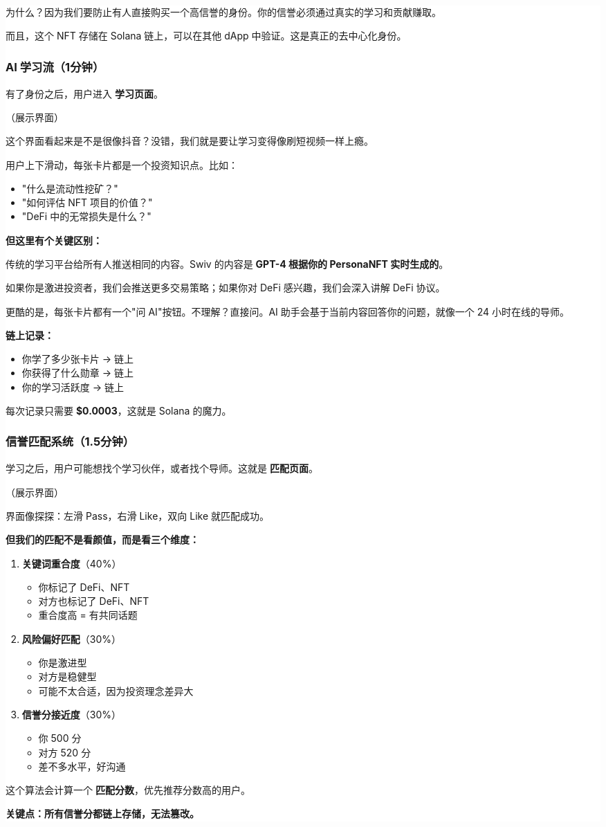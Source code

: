 为什么？因为我们要防止有人直接购买一个高信誉的身份。你的信誉必须通过真实的学习和贡献赚取。

而且，这个 NFT 存储在 Solana 链上，可以在其他 dApp 中验证。这是真正的去中心化身份。

### AI 学习流（1分钟）

有了身份之后，用户进入 **学习页面**。

（展示界面）

这个界面看起来是不是很像抖音？没错，我们就是要让学习变得像刷短视频一样上瘾。

用户上下滑动，每张卡片都是一个投资知识点。比如：
- "什么是流动性挖矿？"
- "如何评估 NFT 项目的价值？"
- "DeFi 中的无常损失是什么？"

**但这里有个关键区别：**

传统的学习平台给所有人推送相同的内容。Swiv 的内容是 **GPT-4 根据你的 PersonaNFT 实时生成的**。

如果你是激进投资者，我们会推送更多交易策略；如果你对 DeFi 感兴趣，我们会深入讲解 DeFi 协议。

更酷的是，每张卡片都有一个"问 AI"按钮。不理解？直接问。AI 助手会基于当前内容回答你的问题，就像一个 24 小时在线的导师。

**链上记录：**
- 你学了多少张卡片 → 链上
- 你获得了什么勋章 → 链上
- 你的学习活跃度 → 链上

每次记录只需要 **$0.0003**，这就是 Solana 的魔力。

### 信誉匹配系统（1.5分钟）

学习之后，用户可能想找个学习伙伴，或者找个导师。这就是 **匹配页面**。

（展示界面）

界面像探探：左滑 Pass，右滑 Like，双向 Like 就匹配成功。

**但我们的匹配不是看颜值，而是看三个维度：**

1. **关键词重合度**（40%）
   - 你标记了 DeFi、NFT
   - 对方也标记了 DeFi、NFT
   - 重合度高 = 有共同话题

2. **风险偏好匹配**（30%）
   - 你是激进型
   - 对方是稳健型
   - 可能不太合适，因为投资理念差异大

3. **信誉分接近度**（30%）
   - 你 500 分
   - 对方 520 分
   - 差不多水平，好沟通

这个算法会计算一个 **匹配分数**，优先推荐分数高的用户。

**关键点：所有信誉分都链上存储，无法篡改。**
